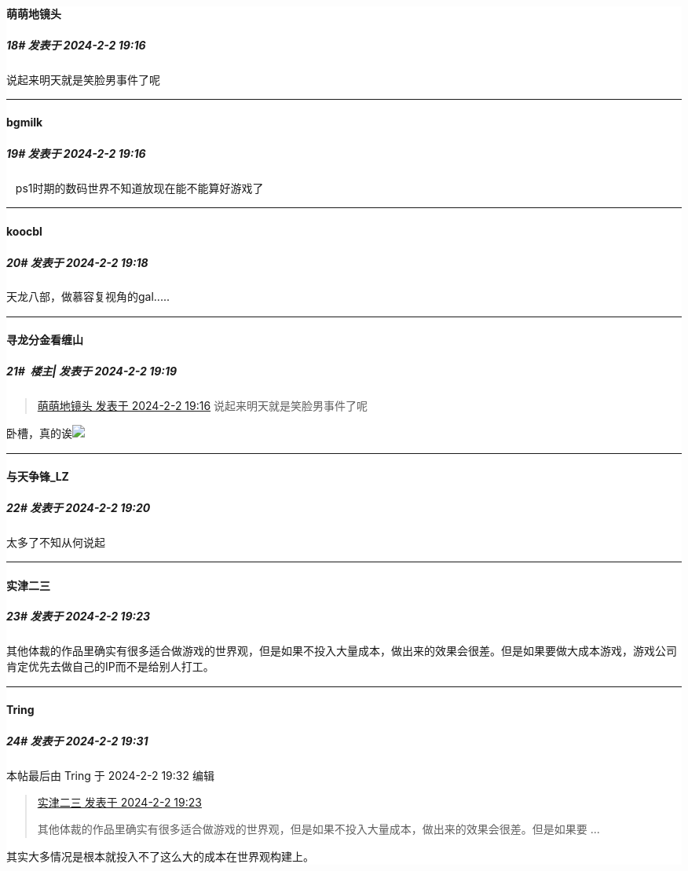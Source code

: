 ####  萌萌地镜头  
##### 18#       发表于 2024-2-2 19:16

说起来明天就是笑脸男事件了呢

*****

####  bgmilk  
##### 19#       发表于 2024-2-2 19:16

   ps1时期的数码世界不知道放现在能不能算好游戏了

*****

####  koocbl  
##### 20#       发表于 2024-2-2 19:18

天龙八部，做慕容复视角的gal.....

*****

####  寻龙分金看缠山  
##### 21#         楼主| 发表于 2024-2-2 19:19

<blockquote><a href="httphttps://bbs.saraba1st.com/2b/forum.php?mod=redirect&amp;goto=findpost&amp;pid=63865032&amp;ptid=2170621" target="_blank">萌萌地镜头 发表于 2024-2-2 19:16</a>
说起来明天就是笑脸男事件了呢</blockquote>
卧槽，真的诶<img src="https://static.saraba1st.com/image/smiley/face2017/105.png" referrerpolicy="no-referrer">

*****

####  与天争锋_LZ  
##### 22#       发表于 2024-2-2 19:20

太多了不知从何说起

*****

####  实津二三  
##### 23#       发表于 2024-2-2 19:23

其他体裁的作品里确实有很多适合做游戏的世界观，但是如果不投入大量成本，做出来的效果会很差。但是如果要做大成本游戏，游戏公司肯定优先去做自己的IP而不是给别人打工。

*****

####  Tring  
##### 24#       发表于 2024-2-2 19:31

 本帖最后由 Tring 于 2024-2-2 19:32 编辑 
<blockquote><a href="httphttps://bbs.saraba1st.com/2b/forum.php?mod=redirect&amp;goto=findpost&amp;pid=63865126&amp;ptid=2170621" target="_blank">实津二三 发表于 2024-2-2 19:23</a>

其他体裁的作品里确实有很多适合做游戏的世界观，但是如果不投入大量成本，做出来的效果会很差。但是如果要 ...</blockquote>
其实大多情况是根本就投入不了这么大的成本在世界观构建上。
